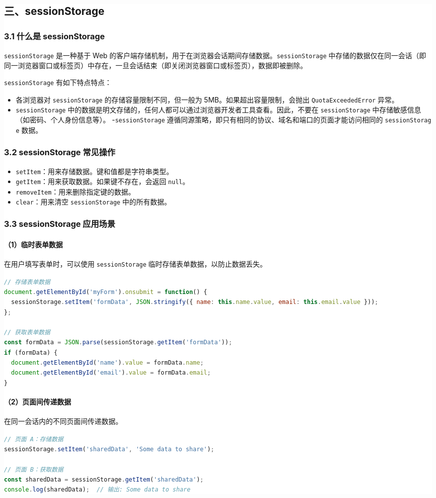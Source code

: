 ## 三、sessionStorage

### 3.1 什么是 sessionStorage

`sessionStorage` 是一种基于 Web 的客户端存储机制，用于在浏览器会话期间存储数据。`sessionStorage` 中存储的数据仅在同一会话（即同一浏览器窗口或标签页）中存在，一旦会话结束（即关闭浏览器窗口或标签页），数据即被删除。

`sessionStorage` 有如下特点特点：

- 各浏览器对 `sessionStorage` 的存储容量限制不同，但一般为 5MB。如果超出容量限制，会抛出 `QuotaExceededError` 异常。
- `sessionStorage` 中的数据是明文存储的，任何人都可以通过浏览器开发者工具查看。因此，不要在 `sessionStorage` 中存储敏感信息（如密码、个人身份信息等）。
-`sessionStorage` 遵循同源策略，即只有相同的协议、域名和端口的页面才能访问相同的 `sessionStorage` 数据。

### 3.2 sessionStorage 常见操作

- `setItem`：用来存储数据。键和值都是字符串类型。
- `getItem`：用来获取数据。如果键不存在，会返回 `null`。
- `removeItem`：用来删除指定键的数据。
- `clear`：用来清空 `sessionStorage` 中的所有数据。

### 3.3 sessionStorage 应用场景

#### （1）临时表单数据

在用户填写表单时，可以使用 `sessionStorage` 临时存储表单数据，以防止数据丢失。

```javascript
// 存储表单数据
document.getElementById('myForm').onsubmit = function() {
  sessionStorage.setItem('formData', JSON.stringify({ name: this.name.value, email: this.email.value }));
};

// 获取表单数据
const formData = JSON.parse(sessionStorage.getItem('formData'));
if (formData) {
  document.getElementById('name').value = formData.name;
  document.getElementById('email').value = formData.email;
}
```

#### （2）页面间传递数据

在同一会话内的不同页面间传递数据。

```javascript
// 页面 A：存储数据
sessionStorage.setItem('sharedData', 'Some data to share');

// 页面 B：获取数据
const sharedData = sessionStorage.getItem('sharedData');
console.log(sharedData);  // 输出: Some data to share
```
